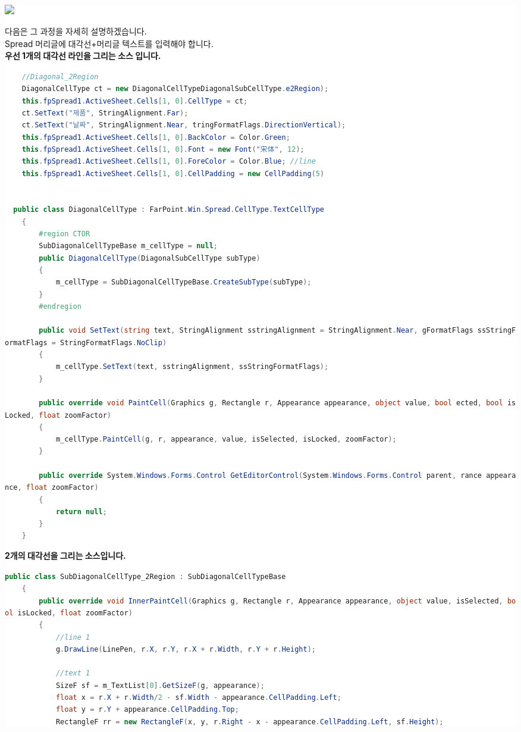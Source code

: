 ![](https://www.grapecity.co.kr/images/training/spread/tc_winforms8-5-1.png)

다음은 그 과정을 자세히 설명하겠습니다.  
Spread 머리글에 대각선+머리글 텍스트를 입력해야 합니다.  
**우선 1개의 대각선 라인을 그리는 소스 입니다.**

```csharp
    //Diagonal_2Region
    DiagonalCellType ct = new DiagonalCellTypeDiagonalSubCellType.e2Region);
    this.fpSpread1.ActiveSheet.Cells[1, 0].CellType = ct;
    ct.SetText("제품", StringAlignment.Far);
    ct.SetText("날짜", StringAlignment.Near, tringFormatFlags.DirectionVertical);
    this.fpSpread1.ActiveSheet.Cells[1, 0].BackColor = Color.Green;
    this.fpSpread1.ActiveSheet.Cells[1, 0].Font = new Font("宋体", 12);
    this.fpSpread1.ActiveSheet.Cells[1, 0].ForeColor = Color.Blue; //line
    this.fpSpread1.ActiveSheet.Cells[1, 0].CellPadding = new CellPadding(5)


  public class DiagonalCellType : FarPoint.Win.Spread.CellType.TextCellType
    {
        #region CTOR
        SubDiagonalCellTypeBase m_cellType = null;
        public DiagonalCellType(DiagonalSubCellType subType)
        {
            m_cellType = SubDiagonalCellTypeBase.CreateSubType(subType);
        }
        #endregion

        public void SetText(string text, StringAlignment sstringAlignment = StringAlignment.Near, gFormatFlags ssStringFormatFlags = StringFormatFlags.NoClip)
        {
            m_cellType.SetText(text, sstringAlignment, ssStringFormatFlags);
        }

        public override void PaintCell(Graphics g, Rectangle r, Appearance appearance, object value, bool ected, bool isLocked, float zoomFactor)
        {
            m_cellType.PaintCell(g, r, appearance, value, isSelected, isLocked, zoomFactor);
        }

        public override System.Windows.Forms.Control GetEditorControl(System.Windows.Forms.Control parent, rance appearance, float zoomFactor)
        {
            return null;
        }
    }
```

**2개의 대각선을 그리는 소스입니다.**

```csharp
public class SubDiagonalCellType_2Region : SubDiagonalCellTypeBase
    {
        public override void InnerPaintCell(Graphics g, Rectangle r, Appearance appearance, object value, isSelected, bool isLocked, float zoomFactor)
        {
            //line 1
            g.DrawLine(LinePen, r.X, r.Y, r.X + r.Width, r.Y + r.Height);

            //text 1
            SizeF sf = m_TextList[0].GetSizeF(g, appearance);
            float x = r.X + r.Width/2 - sf.Width - appearance.CellPadding.Left;
            float y = r.Y + appearance.CellPadding.Top;
            RectangleF rr = new RectangleF(x, y, r.Right - x - appearance.CellPadding.Left, sf.Height);
```